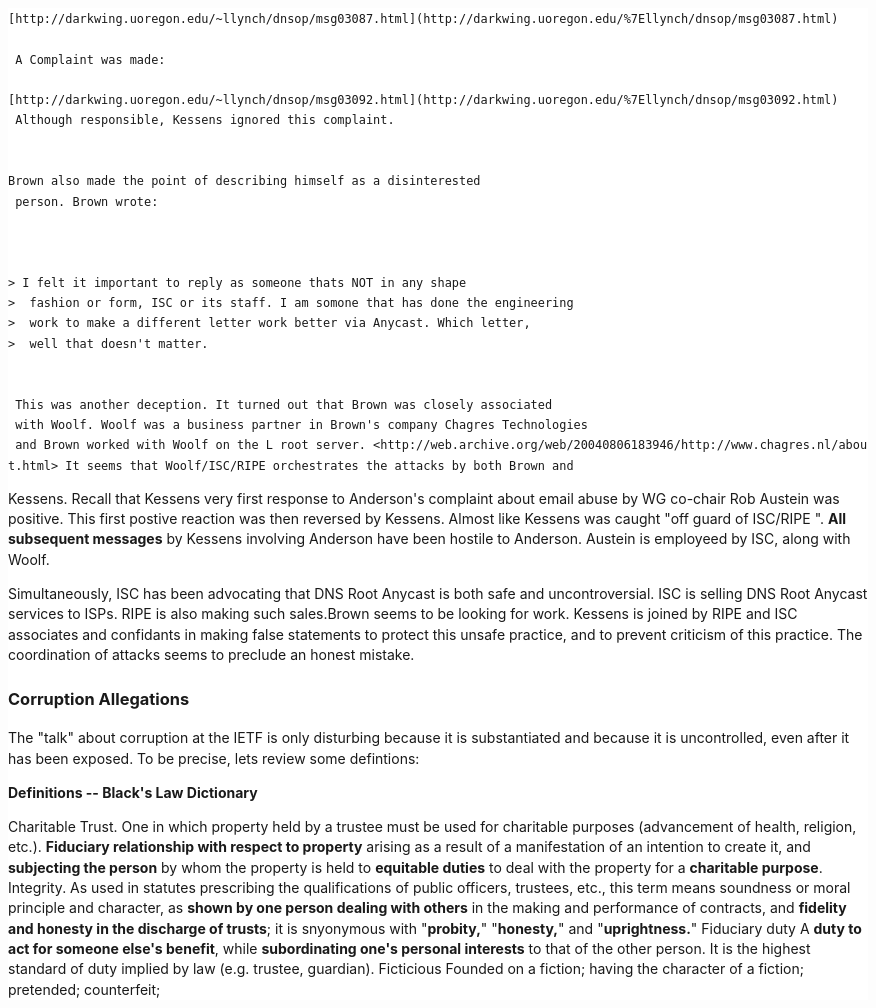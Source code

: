 	[http://darkwing.uoregon.edu/~llynch/dnsop/msg03087.html](http://darkwing.uoregon.edu/%7Ellynch/dnsop/msg03087.html)   
	
	 A Complaint was made:  
	
	[http://darkwing.uoregon.edu/~llynch/dnsop/msg03092.html](http://darkwing.uoregon.edu/%7Ellynch/dnsop/msg03092.html)
	 Although responsible, Kessens ignored this complaint. 
	
	
	Brown also made the point of describing himself as a disinterested 
	 person. Brown wrote: 
	
	
	
	> I felt it important to reply as someone thats NOT in any shape 
	>  fashion or form, ISC or its staff. I am somone that has done the engineering 
	>  work to make a different letter work better via Anycast. Which letter, 
	>  well that doesn't matter. 
	
	
	 This was another deception. It turned out that Brown was closely associated 
	 with Woolf. Woolf was a business partner in Brown's company Chagres Technologies 
	 and Brown worked with Woolf on the L root server. <http://web.archive.org/web/20040806183946/http://www.chagres.nl/about.html> It seems that Woolf/ISC/RIPE orchestrates the attacks by both Brown and 
 Kessens. Recall that Kessens very first response to Anderson's complaint 
 about email abuse by WG co-chair Rob Austein was positive. This first postive 
 reaction was then reversed by Kessens. Almost like Kessens was caught "off 
 guard of ISC/RIPE ". **All subsequent messages** by Kessens 
 involving Anderson have been hostile to Anderson. Austein is employeed by 
 ISC, along with Woolf.


Simultaneously, ISC has been advocating that DNS Root Anycast is both safe 
 and uncontroversial. ISC is selling DNS Root Anycast services to ISPs. RIPE 
 is also making such sales.Brown seems to be looking for work. Kessens is 
 joined by RIPE and ISC associates and confidants in making false statements 
 to protect this unsafe practice, and to prevent criticism of this practice. 
 The coordination of attacks seems to preclude an honest mistake.
### Corruption Allegations


The "talk" about corruption at the IETF is only disturbing because 
 it is substantiated and because it is uncontrolled, even after it has been 
 exposed. To be precise, lets review some defintions:


**Definitions -- Black's Law Dictionary** 



Charitable Trust.
One in which property held by a trustee must be used for charitable purposes 
 (advancement of health, religion, etc.). **Fiduciary relationship 
 with respect to property** arising as a result of a manifestation 
 of an intention to create it, and **subjecting the person** by whom the property is held to **equitable duties** to deal 
 with the property for a **charitable purpose**.
Integrity.
As used in statutes prescribing the qualifications of public officers, 
 trustees, etc., this term means soundness or moral principle and character, 
 as **shown by one person dealing with others** in the making 
 and performance of contracts, and **fidelity and honesty in the discharge 
 of trusts**; it is snyonymous with "**probity,**" 
 "**honesty,**" and "**uprightness.**"
Fiduciary duty
A **duty to act for someone else's benefit**, while **subordinating 
 one's personal interests** to that of the other person. It is the 
 highest standard of duty implied by law (e.g. trustee, guardian).
Ficticious
Founded on a fiction; having the character of a fiction; pretended; counterfeit; 